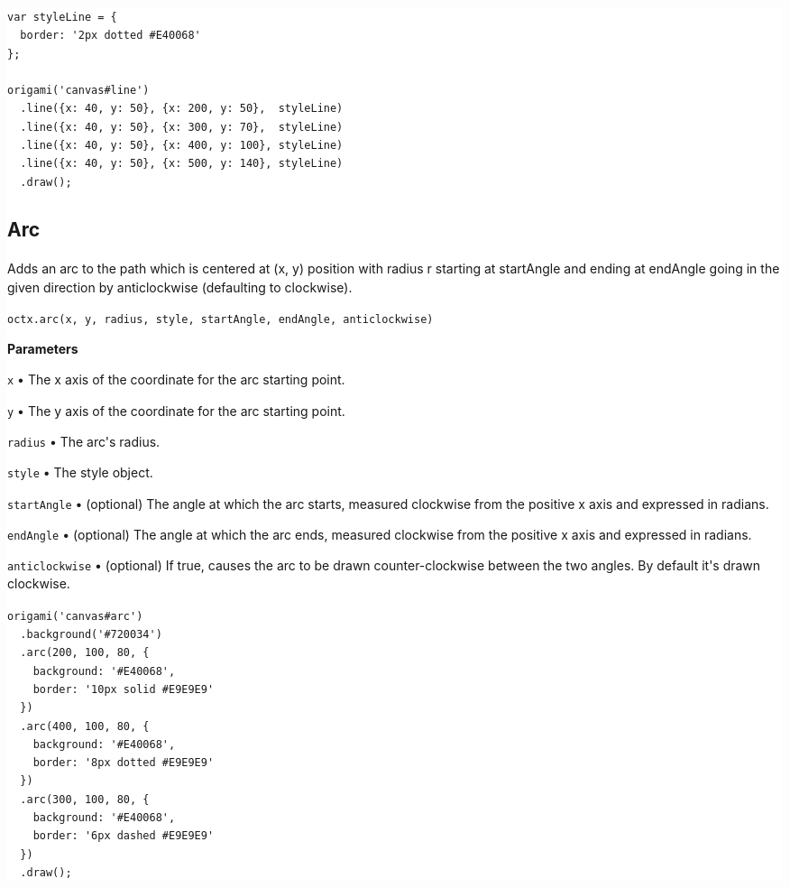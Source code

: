 <pre><code class="language-javascript">var styleLine = {
  border: '2px dotted #E40068'
};

origami('canvas#line')
  .line({x: 40, y: 50}, {x: 200, y: 50},  styleLine)
  .line({x: 40, y: 50}, {x: 300, y: 70},  styleLine)
  .line({x: 40, y: 50}, {x: 400, y: 100}, styleLine)
  .line({x: 40, y: 50}, {x: 500, y: 140}, styleLine)
  .draw();
</code></pre>

## Arc

Adds an arc to the path which is centered at (x, y) position with radius r starting at startAngle and ending at endAngle going in the given direction by anticlockwise (defaulting to clockwise).

<pre><code class="language-javascript">octx.arc(x, y, radius, style, startAngle, endAngle, anticlockwise)</code></pre>

**Parameters**

<code class="language-markup">x</code> • The x axis of the coordinate for the arc starting point.

<code class="language-markup">y</code> • The y axis of the coordinate for the arc starting point.

<code class="language-markup">radius</code> • The arc's radius.

<code class="language-markup">style</code> • The style object.

<code class="language-markup">startAngle</code> • (optional) The angle at which the arc starts, measured clockwise from the positive x axis and expressed in radians.

<code class="language-markup">endAngle</code> • (optional) The angle at which the arc ends, measured clockwise from the positive x axis and expressed in radians.

<code class="language-markup">anticlockwise</code> • (optional) If true, causes the arc to be drawn counter-clockwise between the two angles. By default it's drawn clockwise.

<div class="example dark">
  <canvas id="arc"></canvas>
</div>

<pre><code class="language-javascript">origami('canvas#arc')
  .background('#720034')
  .arc(200, 100, 80, {
    background: '#E40068',
    border: '10px solid #E9E9E9'
  })
  .arc(400, 100, 80, {
    background: '#E40068',
    border: '8px dotted #E9E9E9'
  })
  .arc(300, 100, 80, {
    background: '#E40068',
    border: '6px dashed #E9E9E9'
  })
  .draw();
</code></pre>
